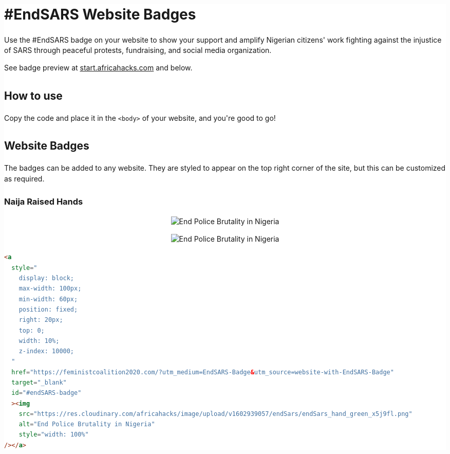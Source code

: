 # #EndSARS Website Badges

Use the #EndSARS badge on your website to show your support and amplify Nigerian citizens' work fighting against the injustice of SARS through peaceful protests, fundraising, and social media organization.

See badge preview at [start.africahacks.com](https://start.africahacks.com/) and below.


## How to use
Copy the code and place it in the `<body>` of your website, and you're good to go!

## Website Badges

The badges can be added to any website. They are styled to appear on the top right corner of the site, but this can be customized as required.



### Naija Raised Hands

<p align="center">
  <img
      src="https://res.cloudinary.com/africahacks/image/upload/v1602939057/endSars/endSars_hand_green_x5j9fl.png"
      alt="End Police Brutality in Nigeria"
      width="100px"
      id="#endSARS-badge"
  />
</p>

<p align="center">
  <img
      src="https://res.cloudinary.com/africahacks/image/upload/v1602947324/endSars/start.africahacks.com-badge_yhqnu6.png"
      alt="End Police Brutality in Nigeria"
      width="100%"
      id="#endSARS-badge"
  />
</p>

```html
<a
  style="
    display: block;
    max-width: 100px;
    min-width: 60px;
    position: fixed;
    right: 20px;
    top: 0;
    width: 10%;
    z-index: 10000;
  "
  href="https://feministcoalition2020.com/?utm_medium=EndSARS-Badge&utm_source=website-with-EndSARS-Badge"
  target="_blank"
  id="#endSARS-badge"
  ><img
    src="https://res.cloudinary.com/africahacks/image/upload/v1602939057/endSars/endSars_hand_green_x5j9fl.png"
    alt="End Police Brutality in Nigeria"
    style="width: 100%"
/></a>
```